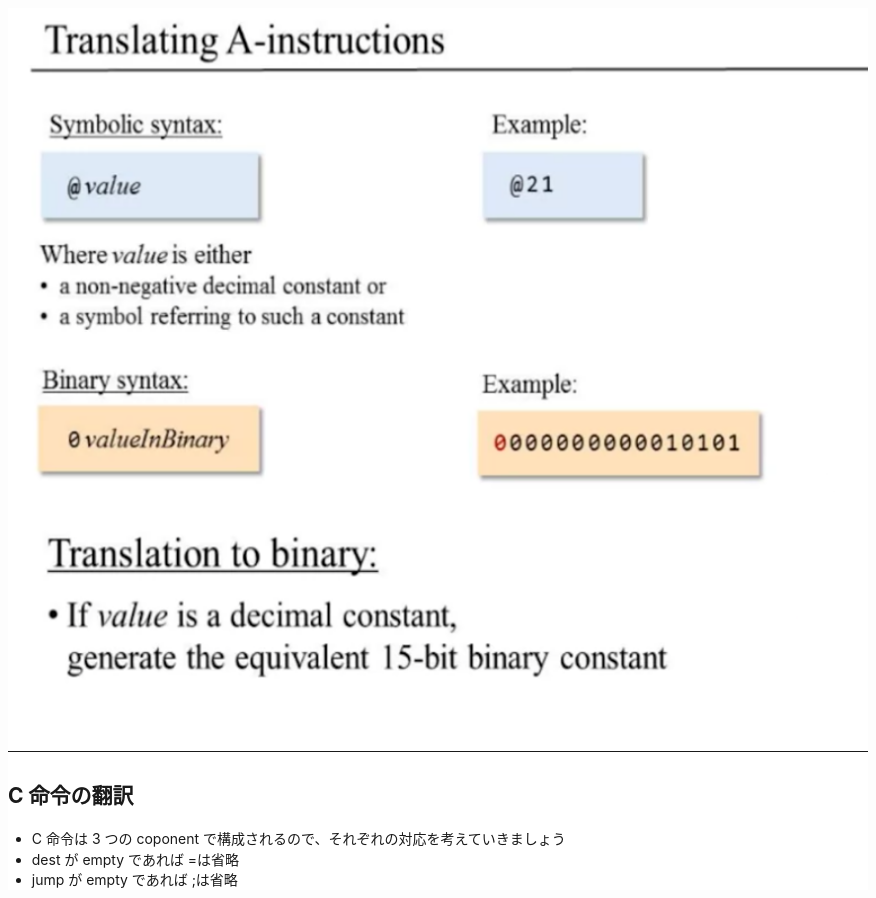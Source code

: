   ![](Image/2020-06-27-18-23-07.png)

---

## C 命令の翻訳

- C 命令は 3 つの coponent で構成されるので、それぞれの対応を考えていきましょう
- dest が empty であれば =は省略
- jump が empty であれば ;は省略
